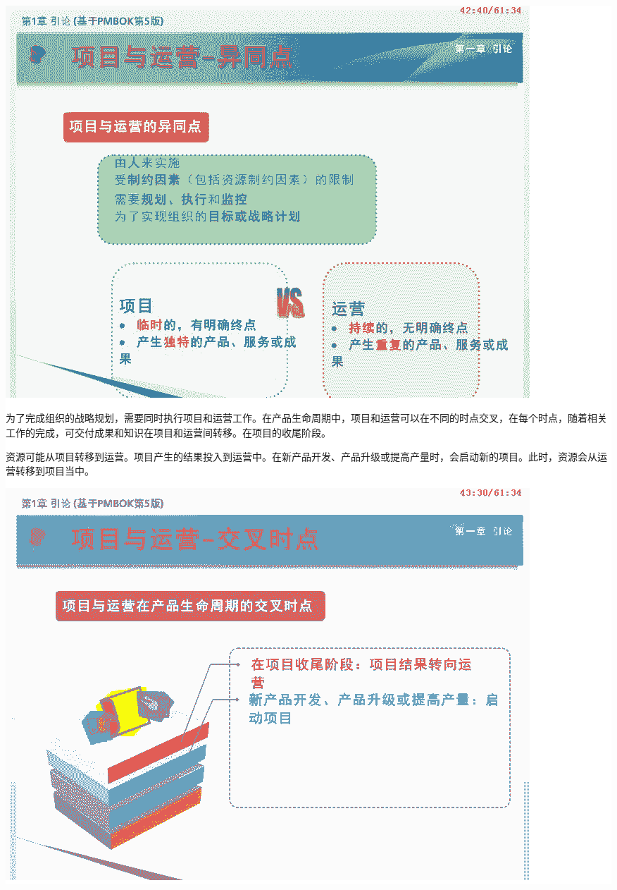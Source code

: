 ![](img/0a3811a3d56e362bb1a6ad190d0e7563_41.png)

为了完成组织的战略规划，需要同时执行项目和运营工作。在产品生命周期中，项目和运营可以在不同的时点交叉，在每个时点，随着相关工作的完成，可交付成果和知识在项目和运营间转移。在项目的收尾阶段。

资源可能从项目转移到运营。项目产生的结果投入到运营中。在新产品开发、产品升级或提高产量时，会启动新的项目。此时，资源会从运营转移到项目当中。



![](img/0a3811a3d56e362bb1a6ad190d0e7563_43.png)
